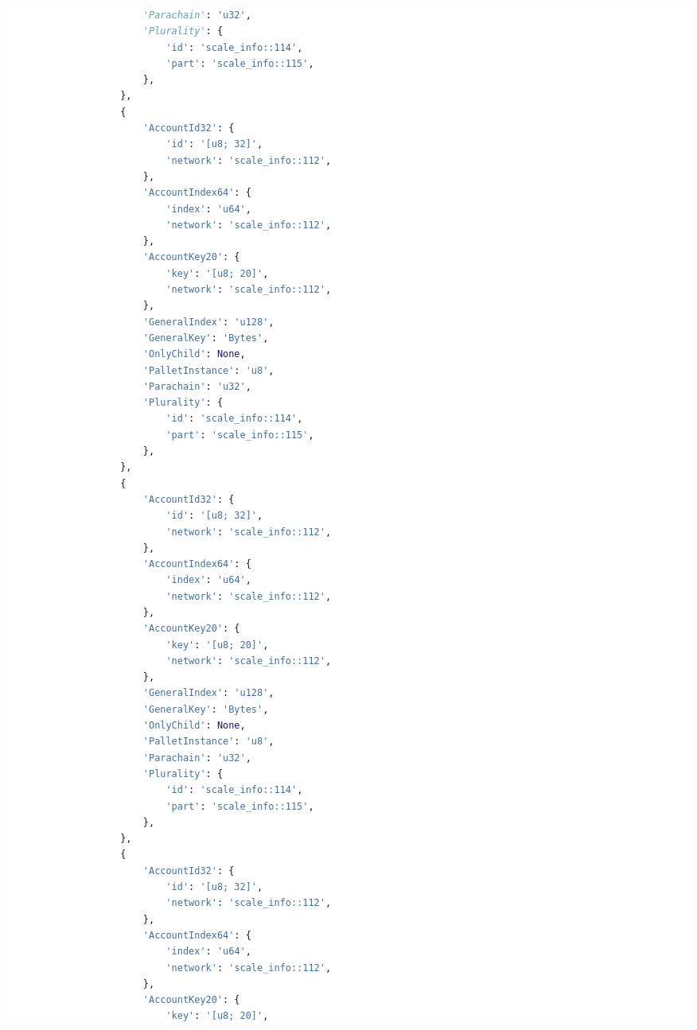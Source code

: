 ```python
                        'Parachain': 'u32',
                        'Plurality': {
                            'id': 'scale_info::114',
                            'part': 'scale_info::115',
                        },
                    },
                    {
                        'AccountId32': {
                            'id': '[u8; 32]',
                            'network': 'scale_info::112',
                        },
                        'AccountIndex64': {
                            'index': 'u64',
                            'network': 'scale_info::112',
                        },
                        'AccountKey20': {
                            'key': '[u8; 20]',
                            'network': 'scale_info::112',
                        },
                        'GeneralIndex': 'u128',
                        'GeneralKey': 'Bytes',
                        'OnlyChild': None,
                        'PalletInstance': 'u8',
                        'Parachain': 'u32',
                        'Plurality': {
                            'id': 'scale_info::114',
                            'part': 'scale_info::115',
                        },
                    },
                    {
                        'AccountId32': {
                            'id': '[u8; 32]',
                            'network': 'scale_info::112',
                        },
                        'AccountIndex64': {
                            'index': 'u64',
                            'network': 'scale_info::112',
                        },
                        'AccountKey20': {
                            'key': '[u8; 20]',
                            'network': 'scale_info::112',
                        },
                        'GeneralIndex': 'u128',
                        'GeneralKey': 'Bytes',
                        'OnlyChild': None,
                        'PalletInstance': 'u8',
                        'Parachain': 'u32',
                        'Plurality': {
                            'id': 'scale_info::114',
                            'part': 'scale_info::115',
                        },
                    },
                    {
                        'AccountId32': {
                            'id': '[u8; 32]',
                            'network': 'scale_info::112',
                        },
                        'AccountIndex64': {
                            'index': 'u64',
                            'network': 'scale_info::112',
                        },
                        'AccountKey20': {
                            'key': '[u8; 20]',
```